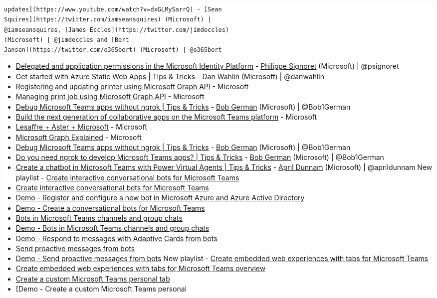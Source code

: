     updates](https://www.youtube.com/watch?v=dxGLMySarrQ) - [Sean
    Squires](https://twitter.com/iamseansquires) (Microsoft) |
    @iamseansquires, [James Eccles](https://twitter.com/jimdeccles)
    (Microsoft) | @jimdeccles and [Bert
    Jansen](https://twitter.com/o365bert) (Microsoft) | @o365bert
-   [Delegated and application permissions in the Microsoft Identity
    Platform](https://www.youtube.com/watch?v=_BfI4L7j1Po) - [Philippe
    Signoret](https://twitter.com/psignoret) (Microsoft) | @psignoret
-   [Get started with Azure Static Web Apps | Tips &
    Tricks](https://www.youtube.com/watch?v=oPqBuLfIXII) - [Dan
    Wahlin](https://twitter.com/DanWahlin) (Microsoft) | @danwahlin
-   [Registering and updating printer using Microsoft Graph
    API](https://www.youtube.com/watch?v=JpKlfwnAeFY) - Microsoft
-   [Managing print job using Microsoft Graph
    API](https://www.youtube.com/watch?v=bF0g9M7VGcQ) - Microsoft
-   [Debug Microsoft Teams apps without ngrok | Tips &
    Tricks](https://www.youtube.com/watch?v=vV0w5kExAv4) - [Bob
    German](https://twitter.com/Bob1German) (Microsoft) | @Bob1German
-   [Build the next generation of collaborative apps on the Microsoft
    Teams platform](https://www.youtube.com/watch?v=4eRBD2Hg5sE) -
    Microsoft
-   [Lesaffre + Aster +
    Microsoft](https://www.youtube.com/watch?v=je5Lku9hgWE) - Microsoft
-   [Microsoft Graph
    Explained](https://www.youtube.com/watch?v=3Xz6fWuU8ZY) - Microsoft
-   [Debug Microsoft Teams apps without ngrok | Tips &
    Tricks](https://www.youtube.com/watch?v=0M_AREkss7A) - [Bob
    German](https://twitter.com/Bob1German) (Microsoft) | @Bob1German
-   [Do you need ngrok to develop Microsoft Teams apps? | Tips &
    Tricks](https://www.youtube.com/watch?v=A5U-3o-mHD0) - [Bob
    German](https://twitter.com/Bob1German) (Microsoft) | @Bob1German
-   [Create a chatbot in Microsoft Teams with Power Virtual Agents |
    Tips & Tricks](https://www.youtube.com/watch?v=6jDjMKs4TV4) - [April
    Dunnam](https://twitter.com/aprildunnam) (Microsoft)
    | @aprildunnam
New playlist - [Create interactive conversational bots for Microsoft
Teams](https://www.youtube.com/playlist?list=PLWZJrkeLOrbbh9EgDsFylRx4XmXbWaG4B)
-   [Create interactive conversational bots for Microsoft
    Teams](https://www.youtube.com/watch?v=_SmhG7E3HUw&list=PLWZJrkeLOrbbh9EgDsFylRx4XmXbWaG4B&index=1)
-   [Demo - Register and configure a new bot in Microsoft Azure and
    Azure Active
    Directory](https://www.youtube.com/watch?v=mASUW4Hxxc0&list=PLWZJrkeLOrbbh9EgDsFylRx4XmXbWaG4B&index=2)
-   [Demo - Create a conversational bots for Microsoft
    Teams](https://www.youtube.com/watch?v=eV9HIqnWFoI&list=PLWZJrkeLOrbbh9EgDsFylRx4XmXbWaG4B&index=3)
-   [Bots in Microsoft Teams channels and group
    chats](https://www.youtube.com/watch?v=xTajwHVWS_M&list=PLWZJrkeLOrbbh9EgDsFylRx4XmXbWaG4B&index=4)
-   [Demo - Bots in Microsoft Teams channels and group
    chats](https://www.youtube.com/watch?v=-YYyTH_G520&list=PLWZJrkeLOrbbh9EgDsFylRx4XmXbWaG4B&index=5)
-   [Demo - Respond to messages with Adaptive Cards from
    bots](https://www.youtube.com/watch?v=NXwwxbZnAdg&list=PLWZJrkeLOrbbh9EgDsFylRx4XmXbWaG4B&index=6)
-   [Send proactive messages from
    bots](https://www.youtube.com/watch?v=mbJ7y5VPftM&list=PLWZJrkeLOrbbh9EgDsFylRx4XmXbWaG4B&index=7)
-   [Demo - Send proactive messages from
    bots](https://www.youtube.com/watch?v=PULd9m8p4kM&list=PLWZJrkeLOrbbh9EgDsFylRx4XmXbWaG4B&index=8)
New playlist - [Create embedded web experiences with tabs for Microsoft
Teams](https://www.youtube.com/playlist?list=PLWZJrkeLOrbY8HkTBBvyx-uyZ3cCdl1VM)
-   [Create embedded web experiences with tabs for Microsoft Teams
    overview](https://www.youtube.com/watch?v=vDdzwy8ezls&list=PLWZJrkeLOrbY8HkTBBvyx-uyZ3cCdl1VM&index=1)
-   [Create a custom Microsoft Teams personal
    tab](https://www.youtube.com/watch?v=Jw6i7Mkt0dg&list=PLWZJrkeLOrbY8HkTBBvyx-uyZ3cCdl1VM&index=2)
-   [Demo - Create a custom Microsoft Teams personal